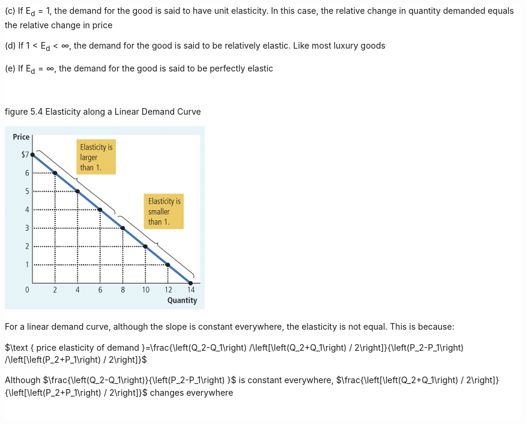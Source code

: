 (c) If $\mathrm{E}_{\mathrm{d}}=1$, the demand for the good is said to have unit elasticity. In this case, the relative change in quantity demanded equals the relative change in price

(d) If $1<\mathrm{E}_{\mathrm{d}}<\infty$, the demand for the good is said to be relatively elastic. Like most luxury goods

(e) If $\mathrm{E}_{\mathrm{d}}=\infty$, the demand for the good is said to be perfectly elastic

$~$

figure 5.4 Elasticity along a Linear Demand Curve 

<img src="images//image-20240916200113334.png" alt="image-20240916200113334" style="zoom:50%;" />

For a linear demand curve, although the slope is constant everywhere, the elasticity is not equal. This is because:

$\text { price elasticity of demand }=\frac{\left(Q_2-Q_1\right) /\left[\left(Q_2+Q_1\right) / 2\right]}{\left(P_2-P_1\right) /\left[\left(P_2+P_1\right) / 2\right]}$

Although $\frac{\left(Q_2-Q_1\right)}{\left(P_2-P_1\right) }$ is constant everywhere, $\frac{\left[\left(Q_2+Q_1\right) / 2\right]}{\left[\left(P_2+P_1\right) / 2\right]}$ changes everywhere

$~$

